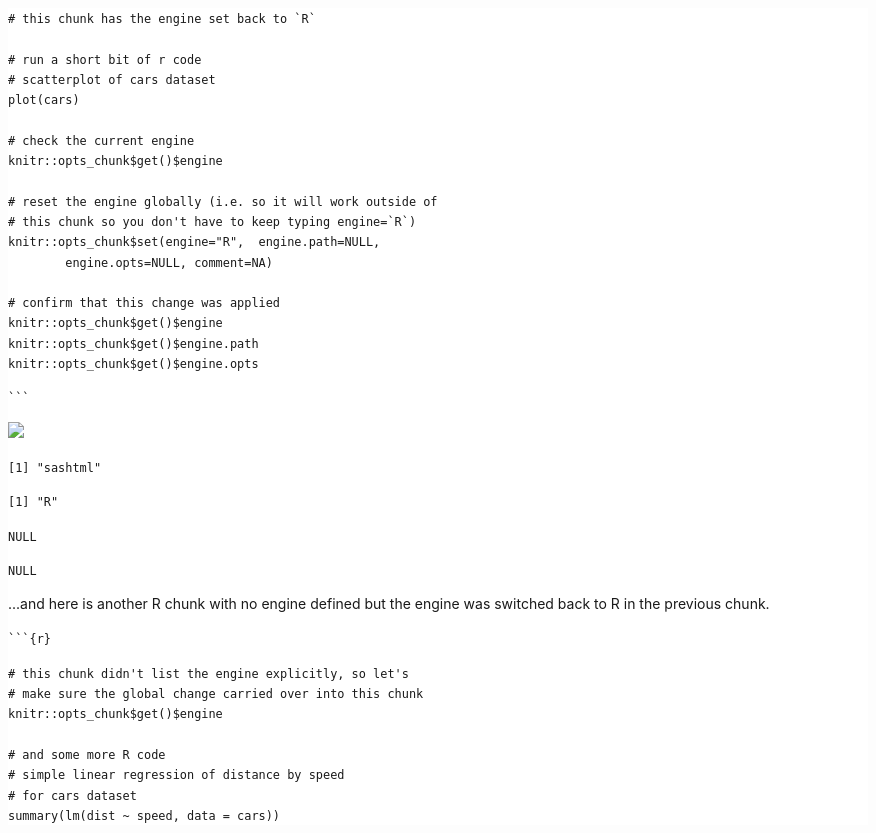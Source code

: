 ```
# this chunk has the engine set back to `R`

# run a short bit of r code
# scatterplot of cars dataset
plot(cars)

# check the current engine
knitr::opts_chunk$get()$engine

# reset the engine globally (i.e. so it will work outside of
# this chunk so you don't have to keep typing engine=`R`)
knitr::opts_chunk$set(engine="R",  engine.path=NULL, 
        engine.opts=NULL, comment=NA)

# confirm that this change was applied
knitr::opts_chunk$get()$engine
knitr::opts_chunk$get()$engine.path
knitr::opts_chunk$get()$engine.opts
```

` ``` `

<img src="/post/2019-10-01-create-rmarkdown-document-with-sas-code-and-output-sas-engine/index_files/figure-html/unnamed-chunk-6-1.png" width="672" />

```
[1] "sashtml"
```

```
[1] "R"
```

```
NULL
```

```
NULL
```

...and here is another R chunk with no engine defined but the engine was switched back to R in the previous chunk.

` ```{r} `

```
# this chunk didn't list the engine explicitly, so let's
# make sure the global change carried over into this chunk
knitr::opts_chunk$get()$engine

# and some more R code
# simple linear regression of distance by speed
# for cars dataset
summary(lm(dist ~ speed, data = cars))
```
